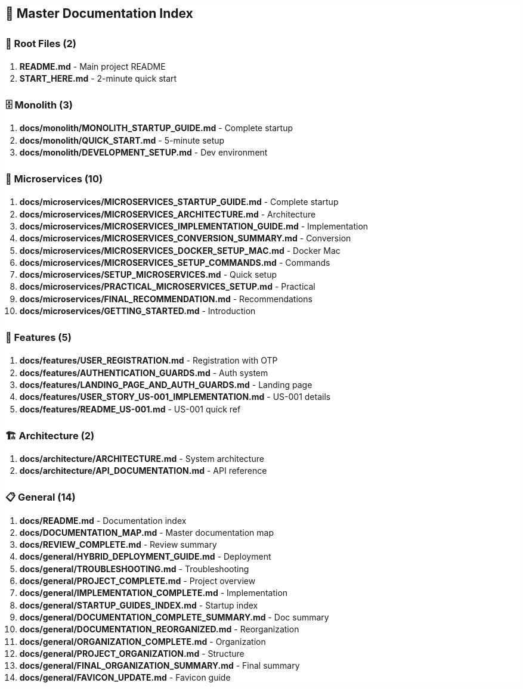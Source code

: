 
## 🎯 Master Documentation Index

### **📄 Root Files (2)**
1. **README.md** - Main project README
2. **START_HERE.md** - 2-minute quick start

### **🗄️ Monolith (3)**
1. **docs/monolith/MONOLITH_STARTUP_GUIDE.md** - Complete startup
2. **docs/monolith/QUICK_START.md** - 5-minute setup
3. **docs/monolith/DEVELOPMENT_SETUP.md** - Dev environment

### **🔷 Microservices (10)**
1. **docs/microservices/MICROSERVICES_STARTUP_GUIDE.md** - Complete startup
2. **docs/microservices/MICROSERVICES_ARCHITECTURE.md** - Architecture
3. **docs/microservices/MICROSERVICES_IMPLEMENTATION_GUIDE.md** - Implementation
4. **docs/microservices/MICROSERVICES_CONVERSION_SUMMARY.md** - Conversion
5. **docs/microservices/MICROSERVICES_DOCKER_SETUP_MAC.md** - Docker Mac
6. **docs/microservices/MICROSERVICES_SETUP_COMMANDS.md** - Commands
7. **docs/microservices/SETUP_MICROSERVICES.md** - Quick setup
8. **docs/microservices/PRACTICAL_MICROSERVICES_SETUP.md** - Practical
9. **docs/microservices/FINAL_RECOMMENDATION.md** - Recommendations
10. **docs/microservices/GETTING_STARTED.md** - Introduction

### **🎯 Features (5)**
1. **docs/features/USER_REGISTRATION.md** - Registration with OTP
2. **docs/features/AUTHENTICATION_GUARDS.md** - Auth system
3. **docs/features/LANDING_PAGE_AND_AUTH_GUARDS.md** - Landing page
4. **docs/features/USER_STORY_US-001_IMPLEMENTATION.md** - US-001 details
5. **docs/features/README_US-001.md** - US-001 quick ref

### **🏗️ Architecture (2)**
1. **docs/architecture/ARCHITECTURE.md** - System architecture
2. **docs/architecture/API_DOCUMENTATION.md** - API reference

### **📋 General (14)**
1. **docs/README.md** - Documentation index
2. **docs/DOCUMENTATION_MAP.md** - Master documentation map
3. **docs/REVIEW_COMPLETE.md** - Review summary
4. **docs/general/HYBRID_DEPLOYMENT_GUIDE.md** - Deployment
5. **docs/general/TROUBLESHOOTING.md** - Troubleshooting
6. **docs/general/PROJECT_COMPLETE.md** - Project overview
7. **docs/general/IMPLEMENTATION_COMPLETE.md** - Implementation
8. **docs/general/STARTUP_GUIDES_INDEX.md** - Startup index
9. **docs/general/DOCUMENTATION_COMPLETE_SUMMARY.md** - Doc summary
10. **docs/general/DOCUMENTATION_REORGANIZED.md** - Reorganization
11. **docs/general/ORGANIZATION_COMPLETE.md** - Organization
12. **docs/general/PROJECT_ORGANIZATION.md** - Structure
13. **docs/general/FINAL_ORGANIZATION_SUMMARY.md** - Final summary
14. **docs/general/FAVICON_UPDATE.md** - Favicon guide
